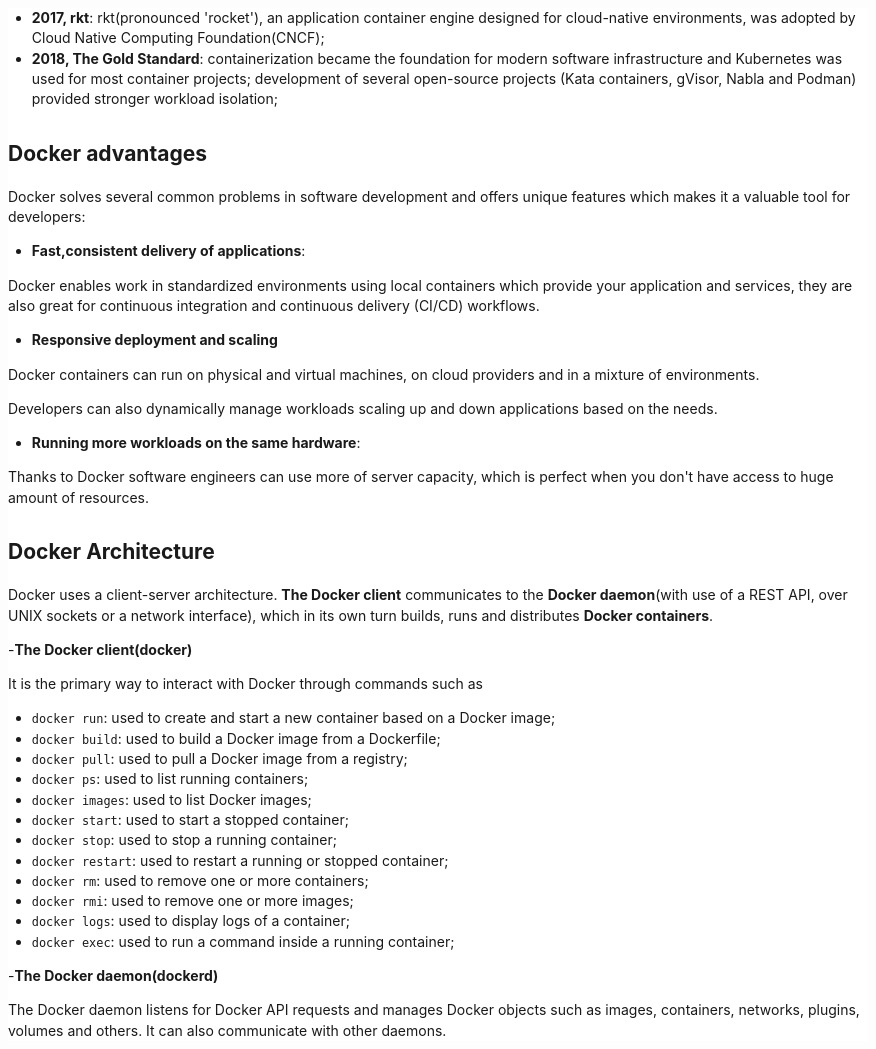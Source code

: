- **2017, rkt**: rkt(pronounced 'rocket'), an application container engine designed for cloud-native environments, was adopted by Cloud Native Computing Foundation(CNCF);
- **2018, The Gold Standard**: containerization became the foundation for modern software infrastructure and Kubernetes was used for most container projects; development of several open-source projects (Kata containers, gVisor, Nabla and Podman) provided stronger workload isolation;

## Docker advantages

Docker solves several common problems in software development and offers unique features which makes it a valuable tool for developers:

- **Fast,consistent delivery of applications**:

Docker enables work in standardized environments using local containers which provide your application and services, they are also great for continuous integration and continuous delivery (CI/CD) workflows.

- **Responsive deployment and scaling**

Docker containers can run on physical and virtual machines, on cloud providers and in a mixture of environments.

Developers can also dynamically manage workloads scaling up and down applications based on the needs.

- **Running more workloads on the same hardware**:

Thanks to Docker software engineers can use more of server capacity, which is perfect when you don't have access to huge amount of resources.

## Docker Architecture

Docker uses a client-server architecture. **The Docker client** communicates to the **Docker daemon**(with use of a REST API, over UNIX sockets or a network interface), which in its own turn builds, runs and distributes **Docker containers**.

-**The Docker client(docker)**

It is the primary way to interact with Docker through commands such as

- `docker run`: used to create and start a new container based on a Docker image;
- `docker build`: used to build a Docker image from a Dockerfile;
- `docker pull`: used to pull a Docker image from a registry;
- `docker ps`: used to list running containers;
- `docker images`: used to list Docker images;
- `docker start`: used to start a stopped container;
- `docker stop`: used to stop a running container;
- `docker restart`: used to restart a running or stopped container;
- `docker rm`: used to remove one or more containers;
- `docker rmi`: used to remove one or more images;
- `docker logs`: used to display logs of a container;
- `docker exec`: used to run a command inside a running container;

-**The Docker daemon(dockerd)**

The Docker daemon listens for Docker API requests and manages Docker objects such as images, containers, networks, plugins, volumes and others. It can also communicate with other daemons.
